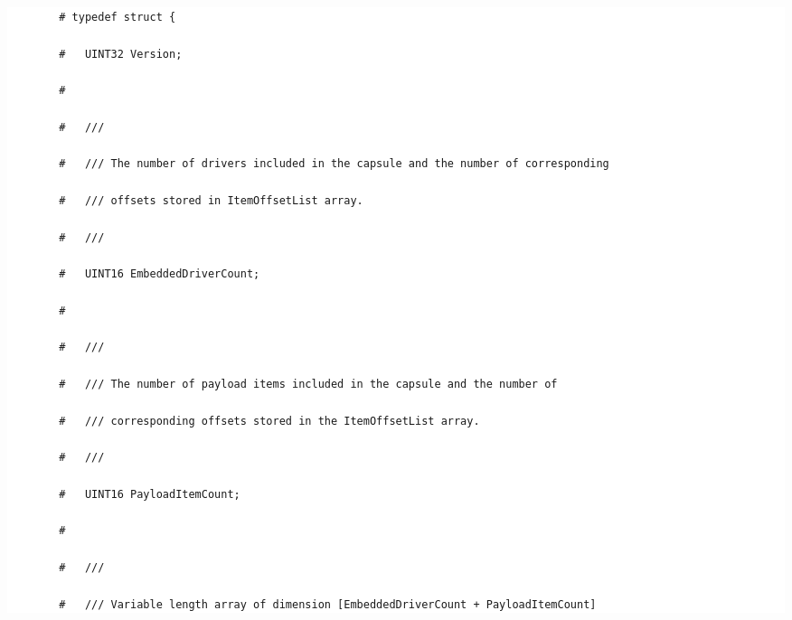             # typedef struct {

            #   UINT32 Version;

            #

            #   ///

            #   /// The number of drivers included in the capsule and the number of corresponding

            #   /// offsets stored in ItemOffsetList array.

            #   ///

            #   UINT16 EmbeddedDriverCount;

            #

            #   ///

            #   /// The number of payload items included in the capsule and the number of

            #   /// corresponding offsets stored in the ItemOffsetList array.

            #   ///

            #   UINT16 PayloadItemCount;

            #

            #   ///

            #   /// Variable length array of dimension [EmbeddedDriverCount + PayloadItemCount]
